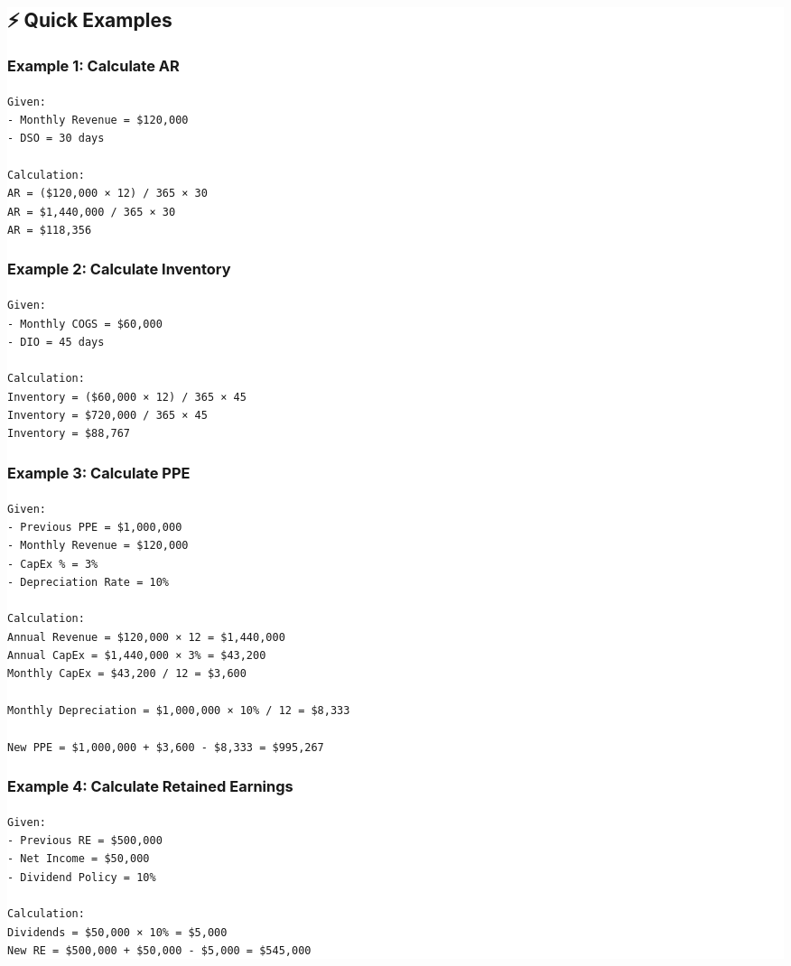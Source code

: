 
## ⚡ Quick Examples

### Example 1: Calculate AR
```
Given:
- Monthly Revenue = $120,000
- DSO = 30 days

Calculation:
AR = ($120,000 × 12) / 365 × 30
AR = $1,440,000 / 365 × 30
AR = $118,356
```

### Example 2: Calculate Inventory
```
Given:
- Monthly COGS = $60,000
- DIO = 45 days

Calculation:
Inventory = ($60,000 × 12) / 365 × 45
Inventory = $720,000 / 365 × 45
Inventory = $88,767
```

### Example 3: Calculate PPE
```
Given:
- Previous PPE = $1,000,000
- Monthly Revenue = $120,000
- CapEx % = 3%
- Depreciation Rate = 10%

Calculation:
Annual Revenue = $120,000 × 12 = $1,440,000
Annual CapEx = $1,440,000 × 3% = $43,200
Monthly CapEx = $43,200 / 12 = $3,600

Monthly Depreciation = $1,000,000 × 10% / 12 = $8,333

New PPE = $1,000,000 + $3,600 - $8,333 = $995,267
```

### Example 4: Calculate Retained Earnings
```
Given:
- Previous RE = $500,000
- Net Income = $50,000
- Dividend Policy = 10%

Calculation:
Dividends = $50,000 × 10% = $5,000
New RE = $500,000 + $50,000 - $5,000 = $545,000
```
